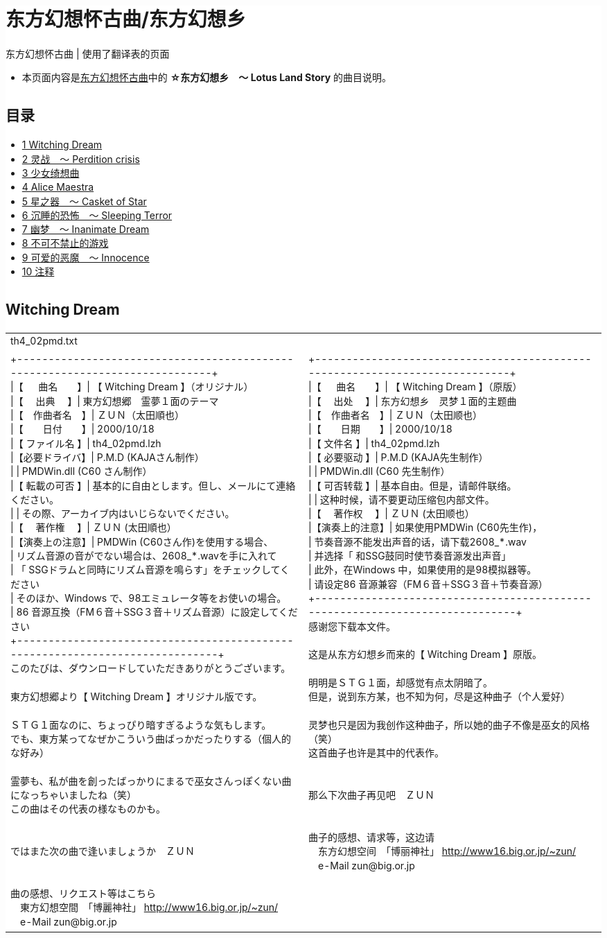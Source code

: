 # 东方幻想怀古曲/东方幻想乡



东方幻想怀古曲 | 使用了翻译表的页面

- 本页面内容是[东方幻想怀古曲](./东方幻想怀古曲.md)中的 **☆东方幻想乡　～ Lotus Land Story** 的曲目说明。

## 目录

- [1 Witching Dream](#Witching_Dream)
- [2 灵战　～ Perdition crisis](#灵战_～_Perdition_crisis)
- [3 少女绮想曲](#少女绮想曲)
- [4 Alice Maestra](#Alice_Maestra)
- [5 星之器　～ Casket of Star](#星之器_～_Casket_of_Star)
- [6 沉睡的恐怖　～ Sleeping Terror](#沉睡的恐怖_～_Sleeping_Terror)
- [7 幽梦　～ Inanimate Dream](#幽梦_～_Inanimate_Dream)
- [8 不可不禁止的游戏](#不可不禁止的游戏)
- [9 可爱的恶魔　～ Innocence](#可爱的恶魔_～_Innocence)
- [10 注释](#注释)




## Witching Dream

<table><tbody><tr class="tt-header" id="幻想乡音乐名12-1" data-pos="&#91;&quot;\u5e7b\u60f3\u4e61\u97f3\u4e50\u540d12&quot;,1&#93;"><td colspan="2" id="th4_02pmd.txt" class="tt-header" lang="zh"><div class="poem">th4_02pmd.txt<br></div></td></tr><tr class="tt-content" id="幻想乡音乐名12-2" data-pos="&#91;&quot;\u5e7b\u60f3\u4e61\u97f3\u4e50\u540d12&quot;,2&#93;"><td class="tt-ja" lang="ja"><div class="poem">+----------------------------------------------------------------------------+<br>|【 　 曲名　　】| 【 Witching Dream 】（オリジナル）<br>|【　  出典  　】| 東方幻想郷　霊夢１面のテーマ<br>|【　作曲者名　】| ＺＵＮ（太田順也）<br>|【　　日付　　】| 2000/10/18<br>|【 ファイル名 】| th4_02pmd.lzh<br>|【必要ドライバ】| P.M.D (KAJAさん制作）<br>|                | PMDWin.dll (C60 さん制作）<br>|【 転載の可否 】| 基本的に自由とします。但し、メールにて連絡ください。<br>|                | その際、アーカイブ内はいじらないでください。<br>|【　 著作権 　】| ＺＵＮ (太田順也）<br>|【演奏上の注意】| PMDWin (C60さん作)を使用する場合、<br>|                     リズム音源の音がでない場合は、2608_*.wavを手に入れて<br>|                    「 SSGドラムと同時にリズム音源を鳴らす」をチェックしてください<br>|                  そのほか、Windows で、98エミュレータ等をお使いの場合。<br>|                     86 音源互換（FM６音＋SSG３音＋リズム音源）に設定してください<br>+-----------------------------------------------------------------------------+<br>このたびは、ダウンロードしていただきありがとうございます。<br><br>東方幻想郷より【 Witching Dream 】オリジナル版です。<br><br>ＳＴＧ１面なのに、ちょっぴり暗すぎるような気もします。<br>でも、東方某ってなぜかこういう曲ばっかだったりする（個人的な好み）<br><br>霊夢も、私が曲を創ったばっかりにまるで巫女さんっぽくない曲になっちゃいましたね（笑）<br>この曲はその代表の様なものかも。<br><br><br>ではまた次の曲で逢いましょうか　ＺＵＮ<br><br><br>曲の感想、リクエスト等はこちら<br>　東方幻想空間　「博麗神社」 <a rel="nofollow" class="external free" href="http://www16.big.or.jp/~zun/">http://www16.big.or.jp/~zun/</a><br>　e-Mail                     zun@big.or.jp</div></td><td class="tt-zh" lang="zh"><div class="poem">+----------------------------------------------------------------------------+<br>|【 　 曲名　　】| 【 Witching Dream 】（原版）<br>|【　  出处  　】| 东方幻想乡　灵梦１面的主题曲<br>|【　作曲者名　】| ＺＵＮ（太田顺也）<br>|【　　日期　　】| 2000/10/18<br>|【   文件名   】| th4_02pmd.lzh<br>|【  必要驱动  】| P.M.D (KAJA先生制作）<br>|                | PMDWin.dll (C60 先生制作）<br>|【  可否转载  】| 基本自由。但是，请邮件联络。<br>|                | 这种时候，请不要更动压缩包内部文件。<br>|【　 著作权 　】| ＺＵＮ (太田顺也）<br>|【演奏上的注意】| 如果使用PMDWin (C60先生作)，<br>|                     节奏音源不能发出声音的话，请下载2608_*.wav<br>|                    并选择「 和SSG鼓同时使节奏音源发出声音」<br>|                  此外，在Windows 中，如果使用的是98模拟器等。<br>|                     请设定86 音源兼容（FM６音＋SSG３音＋节奏音源）<br>+-----------------------------------------------------------------------------+<br>感谢您下载本文件。<br><br>这是从东方幻想乡而来的【 Witching Dream 】原版。<br><br>明明是ＳＴＧ１面，却感觉有点太阴暗了。<br>但是，说到东方某，也不知为何，尽是这种曲子（个人爱好）<br><br>灵梦也只是因为我创作这种曲子，所以她的曲子不像是巫女的风格（笑）<br>这首曲子也许是其中的代表作。<br><br><br>那么下次曲子再见吧　ＺＵＮ<br><br><br>曲子的感想、请求等，这边请<br>　东方幻想空间　「博丽神社」 <a rel="nofollow" class="external free" href="http://www16.big.or.jp/~zun/">http://www16.big.or.jp/~zun/</a><br>　e-Mail                     zun@big.or.jp<br></div></td></tr></tbody></table>
